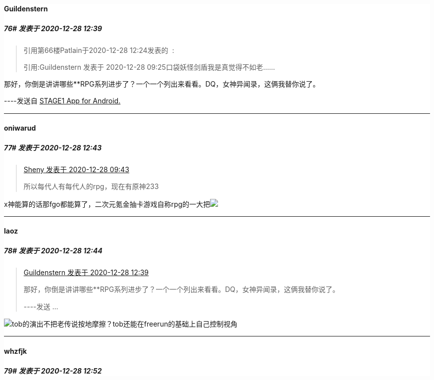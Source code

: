 ####  Guildenstern  
##### 76#       发表于 2020-12-28 12:39



<blockquote>引用第66楼Patlain于2020-12-28 12:24发表的  :

引用:Guildenstern 发表于 2020-12-28 09:25口袋妖怪剑盾我是真觉得不如老......</blockquote>
那好，你倒是讲讲哪些**RPG系列进步了？一个一个列出来看看。DQ，女神异闻录，这俩我替你说了。


----发送自 [STAGE1 App for Android.](http://stage1.5j4m.com/?1.36)







*****

####  oniwarud  
##### 77#       发表于 2020-12-28 12:43



<blockquote><a href="httphttps://bbs.saraba1st.com/2b/forum.php?mod=redirect&amp;goto=findpost&amp;pid=49865072&amp;ptid=1979935" target="_blank">Sheny 发表于 2020-12-28 09:43</a>

所以每代人有每代人的rpg，现在有原神233</blockquote>
x神能算的话那fgo都能算了，二次元氪金抽卡游戏自称rpg的一大把<img src="https://static.saraba1st.com/image/smiley/face2017/067.png" referrerpolicy="no-referrer">







*****

####  laoz  
##### 78#       发表于 2020-12-28 12:44



<blockquote><a href="httphttps://bbs.saraba1st.com/2b/forum.php?mod=redirect&amp;goto=findpost&amp;pid=49866982&amp;ptid=1979935" target="_blank">Guildenstern 发表于 2020-12-28 12:39</a>

那好，你倒是讲讲哪些**RPG系列进步了？一个一个列出来看看。DQ，女神异闻录，这俩我替你说了。


----发送 ...</blockquote>
<img src="https://static.saraba1st.com/image/smiley/face2017/048.png" referrerpolicy="no-referrer">tob的演出不把老传说按地摩擦？tob还能在freerun的基础上自己控制视角







*****

####  whzfjk  
##### 79#       发表于 2020-12-28 12:52
